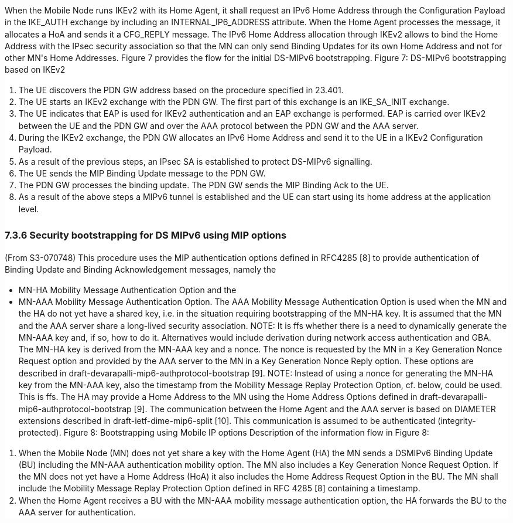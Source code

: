 When the Mobile Node runs IKEv2 with its Home Agent, it shall request an IPv6
Home Address through the Configuration Payload in the IKE_AUTH exchange by
including an INTERNAL_IP6_ADDRESS attribute. When the Home Agent processes the
message, it allocates a HoA and sends it a CFG_REPLY message. The IPv6 Home
Address allocation through IKEv2 allows to bind the Home Address with the
IPsec security association so that the MN can only send Binding Updates for
its own Home Address and not for other MN's Home Addresses.
Figure 7 provides the flow for the initial DS-MIPv6 bootstrapping.
Figure 7: DS-MIPv6 bootstrapping based on IKEv2
1) The UE discovers the PDN GW address based on the procedure specified in
23.401.
2) The UE starts an IKEv2 exchange with the PDN GW. The first part of this
exchange is an IKE_SA_INIT exchange.
3) The UE indicates that EAP is used for IKEv2 authentication and an EAP
exchange is performed. EAP is carried over IKEv2 between the UE and the PDN GW
and over the AAA protocol between the PDN GW and the AAA server.
4) During the IKEv2 exchange, the PDN GW allocates an IPv6 Home Address and
send it to the UE in a IKEv2 Configuration Payload.
5) As a result of the previous steps, an IPsec SA is established to protect
DS-MIPv6 signalling.
6) The UE sends the MIP Binding Update message to the PDN GW.
7) The PDN GW processes the binding update. The PDN GW sends the MIP Binding
Ack to the UE.
8) As a result of the above steps a MIPv6 tunnel is established and the UE can
start using its home address at the application level.
### 7.3.6 Security bootstrapping for DS MIPv6 using MIP options
(From S3-070748)
This procedure uses the MIP authentication options defined in RFC4285 [8] to
provide authentication of Binding Update and Binding Acknowledgement messages,
namely the
  * MN-HA Mobility Message Authentication Option and the
  * MN-AAA Mobility Message Authentication Option.
The AAA Mobility Message Authentication Option is used when the MN and the HA
do not yet have a shared key, i.e. in the situation requiring bootstrapping of
the MN-HA key.
It is assumed that the MN and the AAA server share a long-lived security
association.
NOTE: It is ffs whether there is a need to dynamically generate the MN-AAA key
and, if so, how to do it. Alternatives would include derivation during network
access authentication and GBA.
The MN-HA key is derived from the MN-AAA key and a nonce. The nonce is
requested by the MN in a Key Generation Nonce Request option and provided by
the AAA server to the MN in a Key Generation Nonce Reply option. These options
are described in draft-devarapalli-mip6-authprotocol-bootstrap [9].
NOTE: Instead of using a nonce for generating the MN-HA key from the MN-AAA
key, also the timestamp from the Mobility Message Replay Protection Option,
cf. below, could be used. This is ffs.
The HA may provide a Home Address to the MN using the Home Address Options
defined in draft-devarapalli-mip6-authprotocol-bootstrap [9].
The communication between the Home Agent and the AAA server is based on
DIAMETER extensions described in draft-ietf-dime-mip6-split [10]. This
communication is assumed to be authenticated (integrity-protected).
Figure 8: Bootstrapping using Mobile IP options
Description of the information flow in Figure 8:
  1. When the Mobile Node (MN) does not yet share a key with the Home Agent (HA) the MN sends a DSMIPv6 Binding Update (BU) including the MN-AAA authentication mobility option. The MN also includes a Key Generation Nonce Request Option. If the MN does not yet have a Home Address (HoA) it also includes the Home Address Request Option in the BU. The MN shall include the Mobility Message Replay Protection Option defined in RFC 4285 [8] containing a timestamp.
  2. When the Home Agent receives a BU with the MN-AAA mobility message authentication option, the HA forwards the BU to the AAA server for authentication.